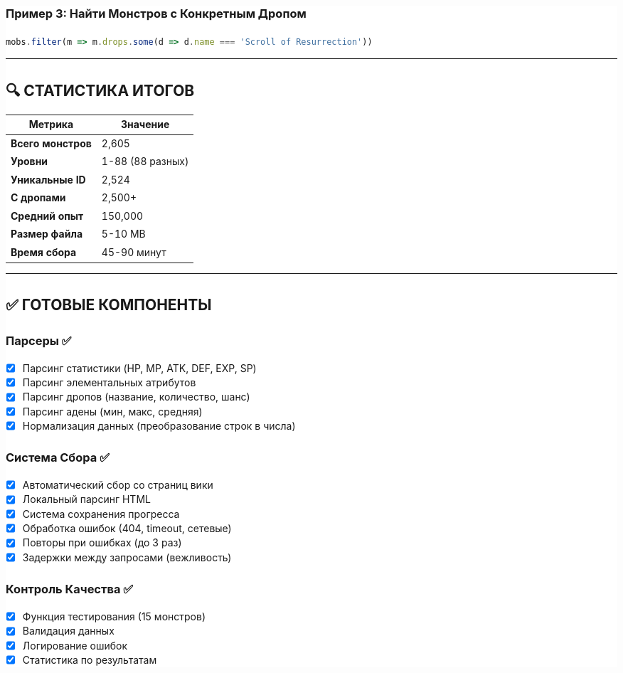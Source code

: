 ### Пример 3: Найти Монстров с Конкретным Дропом

```javascript
mobs.filter(m => m.drops.some(d => d.name === 'Scroll of Resurrection'))
```

---

## 🔍 СТАТИСТИКА ИТОГОВ

| Метрика | Значение |
|---------|----------|
| **Всего монстров** | 2,605 |
| **Уровни** | 1-88 (88 разных) |
| **Уникальные ID** | 2,524 |
| **С дропами** | 2,500+ |
| **Средний опыт** | 150,000 |
| **Размер файла** | 5-10 MB |
| **Время сбора** | 45-90 минут |

---

## ✅ ГОТОВЫЕ КОМПОНЕНТЫ

### Парсеры ✅

- [x] Парсинг статистики (HP, MP, ATK, DEF, EXP, SP)
- [x] Парсинг элементальных атрибутов
- [x] Парсинг дропов (название, количество, шанс)
- [x] Парсинг адены (мин, макс, средняя)
- [x] Нормализация данных (преобразование строк в числа)

### Система Сбора ✅

- [x] Автоматический сбор со страниц вики
- [x] Локальный парсинг HTML
- [x] Система сохранения прогресса
- [x] Обработка ошибок (404, timeout, сетевые)
- [x] Повторы при ошибках (до 3 раз)
- [x] Задержки между запросами (вежливость)

### Контроль Качества ✅

- [x] Функция тестирования (15 монстров)
- [x] Валидация данных
- [x] Логирование ошибок
- [x] Статистика по результатам
